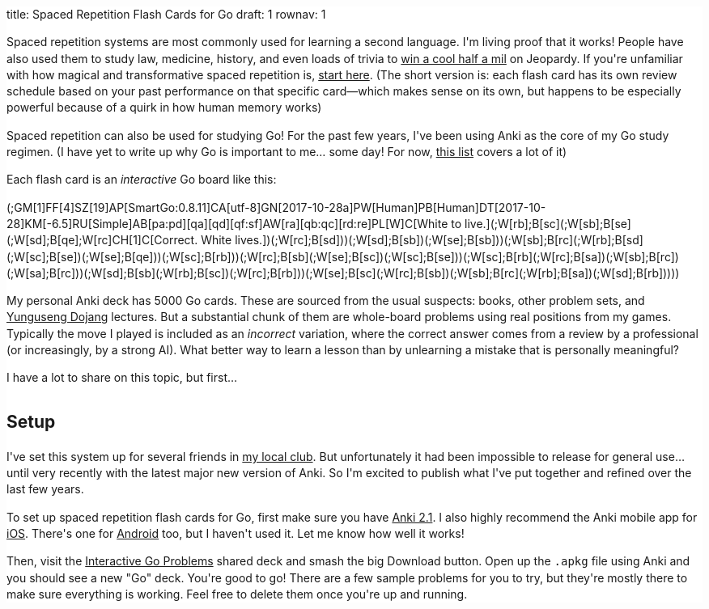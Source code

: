 title: Spaced Repetition Flash Cards for Go
draft: 1
rownav: 1

Spaced repetition systems are most commonly used for learning a second language. I'm living proof that it works! People have also used them to study law, medicine, history, and even loads of trivia to <a href="http://quantifiedself.com/2013/06/roger-craig-on-spaced-repetition-and-anki/">win a cool half a mil</a> on Jeopardy. If you're unfamiliar with how magical and transformative spaced repetition is, <a href="https://www.wired.com/2008/04/ff-wozniak/">start here</a>. (The short version is: each flash card has its own review schedule based on your past performance on that specific card&mdash;which makes sense on its own, but happens to be especially powerful because of a quirk in how human memory works)

Spaced repetition can also be used for studying Go! For the past few years, I've been using Anki as the core of my Go study regimen. (I have yet to write up why Go is important to me… some day! For now, <a href="http://users.eniinternet.com/bradleym/Mind.html">this list</a> covers a lot of it)

Each flash card is an <em>interactive</em> Go board like this:

<div class="glift">(;GM[1]FF[4]SZ[19]AP[SmartGo:0.8.11]CA[utf-8]GN[2017-10-28a]PW[Human]PB[Human]DT[2017-10-28]KM[-6.5]RU[Simple]AB[pa:pd][qa][qd][qf:sf]AW[ra][qb:qc][rd:re]PL[W]C[White to live.](;W[rb];B[sc](;W[sb];B[se](;W[sd];B[qe];W[rc]CH[1]C[Correct. White lives.])(;W[rc];B[sd]))(;W[sd];B[sb])(;W[se];B[sb]))(;W[sb];B[rc](;W[rb];B[sd](;W[sc];B[se])(;W[se];B[qe]))(;W[sc];B[rb]))(;W[rc];B[sb](;W[se];B[sc])(;W[sc];B[se]))(;W[sc];B[rb](;W[rc];B[sa])(;W[sb];B[rc])(;W[sa];B[rc]))(;W[sd];B[sb](;W[rb];B[sc])(;W[rc];B[rb]))(;W[se];B[sc](;W[rc];B[sb])(;W[sb];B[rc](;W[rb];B[sa])(;W[sd];B[rb]))))</div>

My personal Anki deck has 5000 Go cards. These are sourced from the usual suspects: books, other problem sets, and <a href="https://yunguseng.com">Yunguseng Dojang</a> lectures. But a substantial chunk of them are whole-board problems using real positions from my games. Typically the move I played is included as an <em>incorrect</em> variation, where the correct answer comes from a review by a professional (or increasingly, by a strong AI). What better way to learn a lesson than by unlearning a mistake that is personally meaningful?

I have a lot to share on this topic, but first…

## Setup

I've set this system up for several friends in <a href="http://massgo.org">my local club</a>. But unfortunately it had been impossible to release for general use… until very recently with the latest major new version of Anki. So I'm excited to publish what I've put together and refined over the last few years.

To set up spaced repetition flash cards for Go, first make sure you have <a href="https://apps.ankiweb.net">Anki 2.1</a>. I also highly recommend the Anki mobile app for <a href="https://itunes.apple.com/us/app/ankimobile-flashcards/id373493387">iOS</a>. There's one for <a href="https://play.google.com/store/apps/details?id=com.ichi2.anki&hl=en_US">Android</a> too, but I haven't used it. Let me know how well it works!

Then, visit the <a href="https://ankiweb.net/shared/info/2021289835">Interactive Go Problems</a> shared deck and smash the big Download button. Open up the <tt>.apkg</tt> file using Anki and you should see a new "Go" deck. You're good to go! There are a few sample problems for you to try, but they're mostly there to make sure everything is working. Feel free to delete them once you're up and running.
